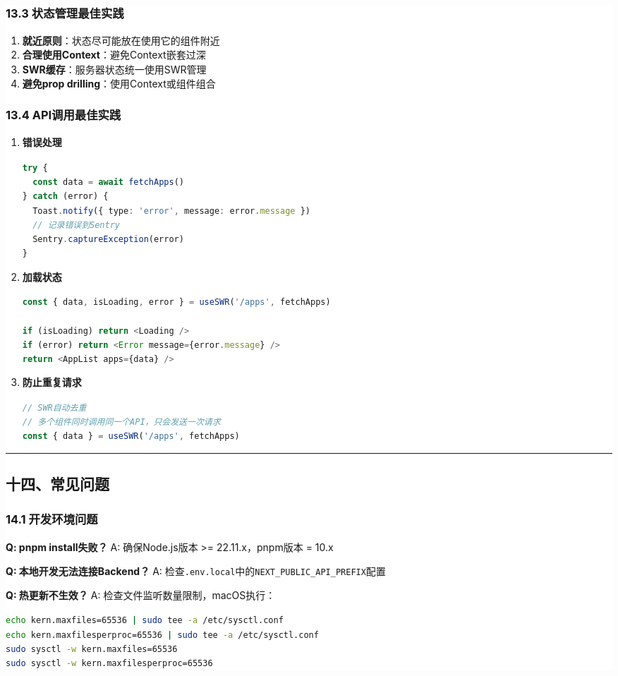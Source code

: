 ### 13.3 状态管理最佳实践

1. **就近原则**：状态尽可能放在使用它的组件附近
2. **合理使用Context**：避免Context嵌套过深
3. **SWR缓存**：服务器状态统一使用SWR管理
4. **避免prop drilling**：使用Context或组件组合

### 13.4 API调用最佳实践

1. **错误处理**
   ```typescript
   try {
     const data = await fetchApps()
   } catch (error) {
     Toast.notify({ type: 'error', message: error.message })
     // 记录错误到Sentry
     Sentry.captureException(error)
   }
   ```

2. **加载状态**
   ```typescript
   const { data, isLoading, error } = useSWR('/apps', fetchApps)
   
   if (isLoading) return <Loading />
   if (error) return <Error message={error.message} />
   return <AppList apps={data} />
   ```

3. **防止重复请求**
   ```typescript
   // SWR自动去重
   // 多个组件同时调用同一个API，只会发送一次请求
   const { data } = useSWR('/apps', fetchApps)
   ```

---

## 十四、常见问题

### 14.1 开发环境问题

**Q: pnpm install失败？**
A: 确保Node.js版本 >= 22.11.x，pnpm版本 = 10.x

**Q: 本地开发无法连接Backend？**
A: 检查`.env.local`中的`NEXT_PUBLIC_API_PREFIX`配置

**Q: 热更新不生效？**
A: 检查文件监听数量限制，macOS执行：
```bash
echo kern.maxfiles=65536 | sudo tee -a /etc/sysctl.conf
echo kern.maxfilesperproc=65536 | sudo tee -a /etc/sysctl.conf
sudo sysctl -w kern.maxfiles=65536
sudo sysctl -w kern.maxfilesperproc=65536
```
